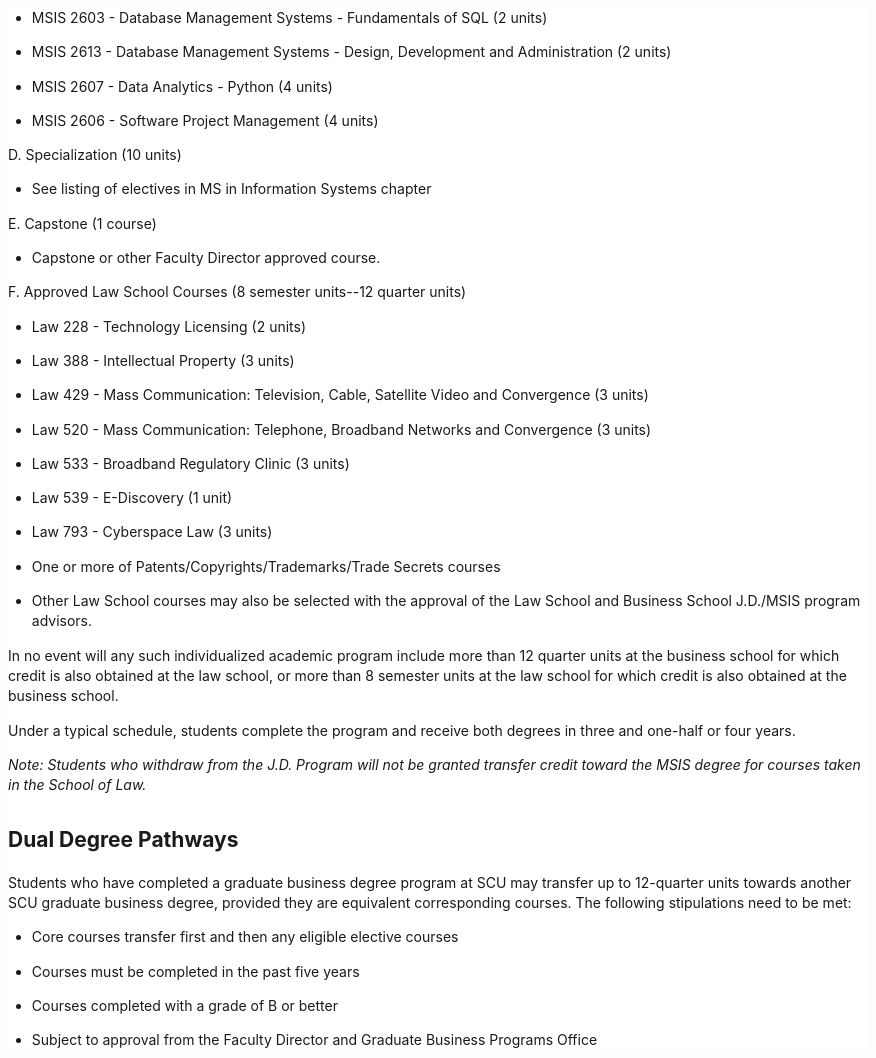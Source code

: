 -   MSIS 2603 - Database Management Systems - Fundamentals of SQL (2 units)

-   MSIS 2613 - Database Management Systems - Design, Development and Administration (2 units)

-   MSIS 2607 - Data Analytics - Python (4 units)

-   MSIS 2606 - Software Project Management (4 units)

D. Specialization (10 units)

-   See listing of electives in MS in Information Systems chapter

E. Capstone (1 course)

-   Capstone or other Faculty Director approved course.

F. Approved Law School Courses (8 semester units--12 quarter units)

-   Law 228 - Technology Licensing (2 units)

-   Law 388 - Intellectual Property (3 units)

-   Law 429 - Mass Communication: Television, Cable, Satellite Video and Convergence (3 units)

-   Law 520 - Mass Communication: Telephone, Broadband Networks and Convergence (3 units)

-   Law 533 - Broadband Regulatory Clinic (3 units)

-   Law 539 - E-Discovery (1 unit)

-   Law 793 - Cyberspace Law (3 units)

-   One or more of Patents/Copyrights/Trademarks/Trade Secrets courses

-   Other Law School courses may also be selected with the approval of the Law School and Business School J.D./MSIS program advisors.

In no event will any such individualized academic program include more than 12 quarter units at the business school for which credit is also obtained at the law school, or more than 8 semester units at the law school for which credit is also obtained at the business school.

Under a typical schedule, students complete the program and receive both degrees in three and one-half or four years.

*Note: Students who withdraw from the J.D. Program will not be granted transfer credit toward the MSIS degree for courses taken in the School of Law.*

Dual Degree Pathways
--------------------

Students who have completed a graduate business degree program at SCU may transfer up to 12-quarter units towards another SCU graduate business degree, provided they are equivalent corresponding courses. The following stipulations need to be met:

-   Core courses transfer first and then any eligible elective courses

-   Courses must be completed in the past five years

-   Courses completed with a grade of B or better

-   Subject to approval from the Faculty Director and Graduate Business Programs Office
